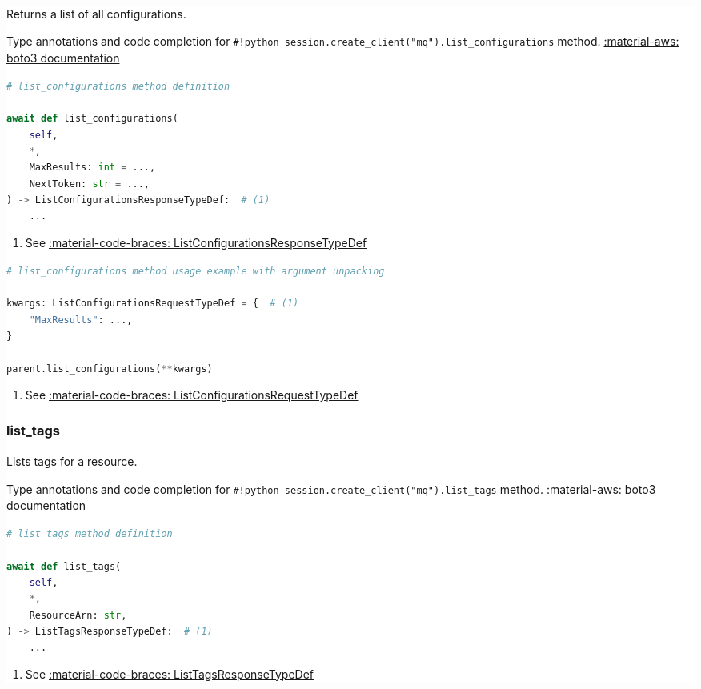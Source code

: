 Returns a list of all configurations.

Type annotations and code completion for `#!python session.create_client("mq").list_configurations` method.
[:material-aws: boto3 documentation](https://boto3.amazonaws.com/v1/documentation/api/latest/reference/services/mq/client/list_configurations.html)

```python
# list_configurations method definition

await def list_configurations(
    self,
    *,
    MaxResults: int = ...,
    NextToken: str = ...,
) -> ListConfigurationsResponseTypeDef:  # (1)
    ...
```

1. See [:material-code-braces: ListConfigurationsResponseTypeDef](./type_defs.md#listconfigurationsresponsetypedef)


```python
# list_configurations method usage example with argument unpacking

kwargs: ListConfigurationsRequestTypeDef = {  # (1)
    "MaxResults": ...,
}

parent.list_configurations(**kwargs)
```

1. See [:material-code-braces: ListConfigurationsRequestTypeDef](./type_defs.md#listconfigurationsrequesttypedef)

### list\_tags

Lists tags for a resource.

Type annotations and code completion for `#!python session.create_client("mq").list_tags` method.
[:material-aws: boto3 documentation](https://boto3.amazonaws.com/v1/documentation/api/latest/reference/services/mq/client/list_tags.html)

```python
# list_tags method definition

await def list_tags(
    self,
    *,
    ResourceArn: str,
) -> ListTagsResponseTypeDef:  # (1)
    ...
```

1. See [:material-code-braces: ListTagsResponseTypeDef](./type_defs.md#listtagsresponsetypedef)
